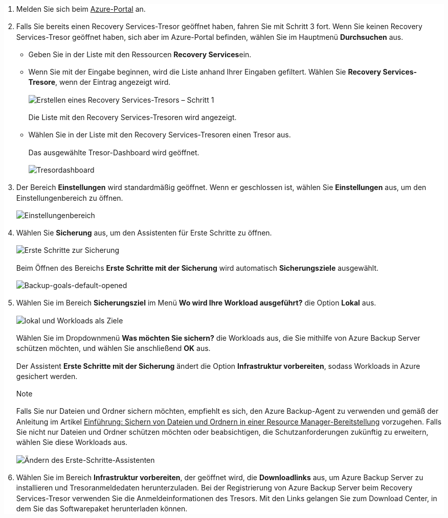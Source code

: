 1. Melden Sie sich beim [Azure-Portal](https://portal.azure.com/) an.
2. Falls Sie bereits einen Recovery Services-Tresor geöffnet haben, fahren Sie mit Schritt 3 fort. Wenn Sie keinen Recovery Services-Tresor geöffnet haben, sich aber im Azure-Portal befinden, wählen Sie im Hauptmenü **Durchsuchen** aus.

   * Geben Sie in der Liste mit den Ressourcen **Recovery Services**ein.
   * Wenn Sie mit der Eingabe beginnen, wird die Liste anhand Ihrer Eingaben gefiltert. Wählen Sie **Recovery Services-Tresore**, wenn der Eintrag angezeigt wird.

     ![Erstellen eines Recovery Services-Tresors – Schritt 1](./media/backup-azure-microsoft-azure-backup/open-recovery-services-vault.png)

     Die Liste mit den Recovery Services-Tresoren wird angezeigt.
   * Wählen Sie in der Liste mit den Recovery Services-Tresoren einen Tresor aus.

     Das ausgewählte Tresor-Dashboard wird geöffnet.

     ![Tresordashboard](./media/backup-azure-microsoft-azure-backup/vault-dashboard.png)
3. Der Bereich **Einstellungen** wird standardmäßig geöffnet. Wenn er geschlossen ist, wählen Sie **Einstellungen** aus, um den Einstellungenbereich zu öffnen.

    ![Einstellungenbereich](./media/backup-azure-microsoft-azure-backup/vault-setting.png)
4. Wählen Sie **Sicherung** aus, um den Assistenten für Erste Schritte zu öffnen.

    ![Erste Schritte zur Sicherung](./media/backup-azure-microsoft-azure-backup/getting-started-backup.png)

    Beim Öffnen des Bereichs **Erste Schritte mit der Sicherung** wird automatisch **Sicherungsziele** ausgewählt.

    ![Backup-goals-default-opened](./media/backup-azure-microsoft-azure-backup/getting-started.png)

5. Wählen Sie im Bereich **Sicherungsziel** im Menü **Wo wird Ihre Workload ausgeführt?** die Option **Lokal** aus.

    ![lokal und Workloads als Ziele](./media/backup-azure-microsoft-azure-backup/backup-goals-azure-backup-server.png)

    Wählen Sie im Dropdownmenü **Was möchten Sie sichern?** die Workloads aus, die Sie mithilfe von Azure Backup Server schützen möchten, und wählen Sie anschließend **OK** aus.

    Der Assistent **Erste Schritte mit der Sicherung** ändert die Option **Infrastruktur vorbereiten**, sodass Workloads in Azure gesichert werden.

   > [!NOTE]
   > Falls Sie nur Dateien und Ordner sichern möchten, empfiehlt es sich, den Azure Backup-Agent zu verwenden und gemäß der Anleitung im Artikel [Einführung: Sichern von Dateien und Ordnern in einer Resource Manager-Bereitstellung](./backup-windows-with-mars-agent.md) vorzugehen. Falls Sie nicht nur Dateien und Ordner schützen möchten oder beabsichtigen, die Schutzanforderungen zukünftig zu erweitern, wählen Sie diese Workloads aus.
   >
   >

    ![Ändern des Erste-Schritte-Assistenten](./media/backup-azure-microsoft-azure-backup/getting-started-prep-infra.png)

6. Wählen Sie im Bereich **Infrastruktur vorbereiten**, der geöffnet wird, die **Downloadlinks** aus, um Azure Backup Server zu installieren und Tresoranmeldedaten herunterzuladen. Bei der Registrierung von Azure Backup Server beim Recovery Services-Tresor verwenden Sie die Anmeldeinformationen des Tresors. Mit den Links gelangen Sie zum Download Center, in dem Sie das Softwarepaket herunterladen können.
